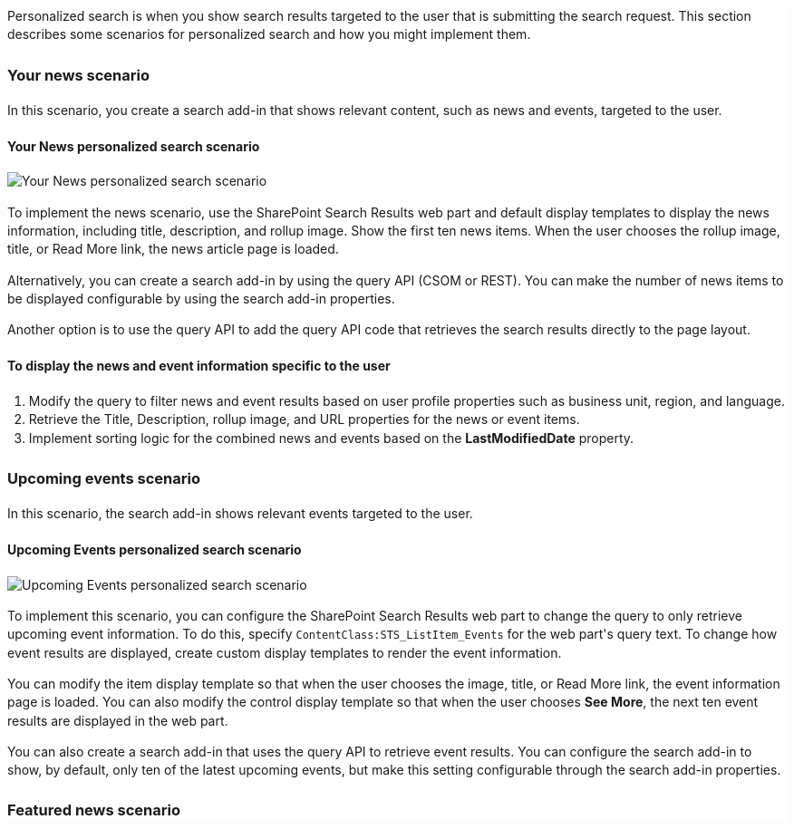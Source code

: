Personalized search is when you show search results targeted to the user that is submitting the search request. This section describes some scenarios for personalized search and how you might implement them.

### Your news scenario

In this scenario, you create a search add-in that shows relevant content, such as news and events, targeted to the user.

#### Your News personalized search scenario

![Your News personalized search scenario](media/search-customizations-for-sharepoint/188af4d1-b8bb-4212-bfdb-c29a13f30286.png)

To implement the news scenario, use the SharePoint Search Results web part and default display templates to display the news information, including title, description, and rollup image. Show the first ten news items. When the user chooses the rollup image, title, or Read More link, the news article page is loaded.

Alternatively, you can create a search add-in by using the query API (CSOM or REST). You can make the number of news items to be displayed configurable by using the search add-in properties.

Another option is to use the query API to add the query API code that retrieves the search results directly to the page layout.

#### To display the news and event information specific to the user

1. Modify the query to filter news and event results based on user profile properties such as business unit, region, and language.
1. Retrieve the Title, Description, rollup image, and URL properties for the news or event items.
1. Implement sorting logic for the combined news and events based on the **LastModifiedDate** property.

### Upcoming events scenario

In this scenario, the search add-in shows relevant events targeted to the user.

#### Upcoming Events personalized search scenario

![Upcoming Events personalized search scenario](media/search-customizations-for-sharepoint/35afac63-b4e9-4d94-abc1-a5fa11cc2dbf.png)

To implement this scenario, you can configure the SharePoint Search Results web part to change the query to only retrieve upcoming event information. To do this, specify `ContentClass:STS_ListItem_Events` for the web part's query text. To change how event results are displayed, create custom display templates to render the event information.

You can modify the item display template so that when the user chooses the image, title, or Read More link, the event information page is loaded. You can also modify the control display template so that when the user chooses **See More**, the next ten event results are displayed in the web part.

You can also create a search add-in that uses the query API to retrieve event results. You can configure the search add-in to show, by default, only ten of the latest upcoming events, but make this setting configurable through the search add-in properties.

### Featured news scenario
